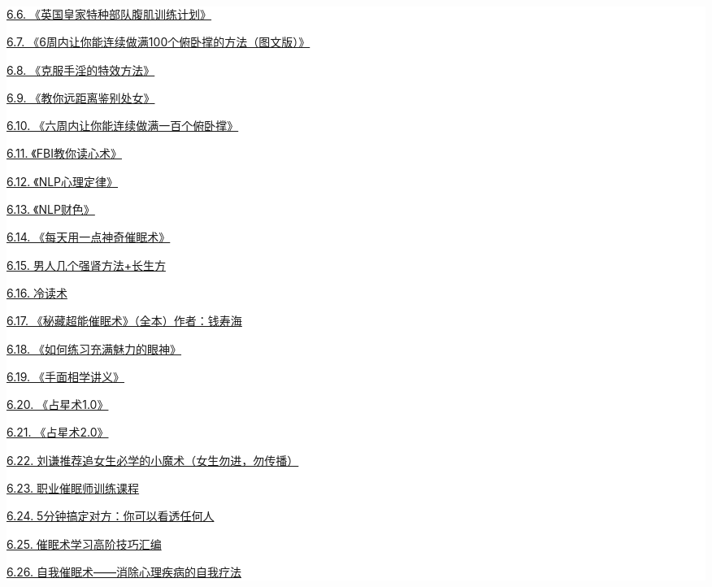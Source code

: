 [6.6. 《英国皇家特种部队腹肌训练计划》](https://chriszheng.science/pua/#%E8%8B%B1%E5%9B%BD%E7%9A%87%E5%AE%B6%E7%89%B9%E7%A7%8D%E9%83%A8%E9%98%9F%E8%85%B9%E8%82%8C%E8%AE%AD%E7%BB%83%E8%AE%A1%E5%88%92)

[6.7. 《6周内让你能连续做满100个俯卧撑的方法（图文版）》](https://chriszheng.science/pua/#6%E5%91%A8%E5%86%85%E8%AE%A9%E4%BD%A0%E8%83%BD%E8%BF%9E%E7%BB%AD%E5%81%9A%E6%BB%A1100%E4%B8%AA%E4%BF%AF%E5%8D%A7%E6%92%91%E7%9A%84%E6%96%B9%E6%B3%95-%E5%9B%BE%E6%96%87%E7%89%88)

[6.8. 《克服手淫的特效方法》](https://chriszheng.science/pua/#%E5%85%8B%E6%9C%8D%E6%89%8B%E6%B7%AB%E7%9A%84%E7%89%B9%E6%95%88%E6%96%B9%E6%B3%95)

[6.9. 《教你远距离鉴别处女》](https://chriszheng.science/pua/#%E6%95%99%E4%BD%A0%E8%BF%9C%E8%B7%9D%E7%A6%BB%E9%89%B4%E5%88%AB%E5%A4%84%E5%A5%B3)

[6.10. 《六周内让你能连续做满一百个俯卧撑》](https://chriszheng.science/pua/#%E5%85%AD%E5%91%A8%E5%86%85%E8%AE%A9%E4%BD%A0%E8%83%BD%E8%BF%9E%E7%BB%AD%E5%81%9A%E6%BB%A1%E4%B8%80%E7%99%BE%E4%B8%AA%E4%BF%AF%E5%8D%A7%E6%92%91)

[6.11. 《FBI教你读心术》](https://chriszheng.science/pua/#fbi%E6%95%99%E4%BD%A0%E8%AF%BB%E5%BF%83%E6%9C%AF)

[6.12. 《NLP心理定律》](https://chriszheng.science/pua/#nlp%E5%BF%83%E7%90%86%E5%AE%9A%E5%BE%8B)

[6.13. 《NLP财色》](https://chriszheng.science/pua/#nlp%E8%B4%A2%E8%89%B2)

[6.14. 《每天用一点神奇催眠术》](https://chriszheng.science/pua/#%E6%AF%8F%E5%A4%A9%E7%94%A8%E4%B8%80%E7%82%B9%E7%A5%9E%E5%A5%87%E5%82%AC%E7%9C%A0%E6%9C%AF)

[6.15. 男人几个强肾方法+长生方](https://chriszheng.science/pua/#%E7%94%B7%E4%BA%BA%E5%87%A0%E4%B8%AA%E5%BC%BA%E8%82%BE%E6%96%B9%E6%B3%95-%E9%95%BF%E7%94%9F%E6%96%B9)

[6.16. 冷读术](https://chriszheng.science/pua/#%E5%86%B7%E8%AF%BB%E6%9C%AF)

[6.17. 《秘藏超能催眠术》（全本）作者：钱寿海](https://chriszheng.science/pua/#%E7%A7%98%E8%97%8F%E8%B6%85%E8%83%BD%E5%82%AC%E7%9C%A0%E6%9C%AF-%E5%85%A8%E6%9C%AC-%E4%BD%9C%E8%80%85%EF%BC%9A%E9%92%B1%E5%AF%BF%E6%B5%B7)

[6.18. 《如何练习充满魅力的眼神》](https://chriszheng.science/pua/#%E5%A6%82%E4%BD%95%E7%BB%83%E4%B9%A0%E5%85%85%E6%BB%A1%E9%AD%85%E5%8A%9B%E7%9A%84%E7%9C%BC%E7%A5%9E-v2)

[6.19. 《手面相学讲义》](https://chriszheng.science/pua/#%E6%89%8B%E9%9D%A2%E7%9B%B8%E5%AD%A6%E8%AE%B2%E4%B9%89-v2)

[6.20. 《占星术1.0》](https://chriszheng.science/pua/#%E5%8D%A0%E6%98%9F%E6%9C%AF1-0)

[6.21. 《占星术2.0》](https://chriszheng.science/pua/#%E5%8D%A0%E6%98%9F%E6%9C%AF2-0)

[6.22. 刘谦推荐追女生必学的小魔术（女生勿进，勿传播）](https://chriszheng.science/pua/#%E5%88%98%E8%B0%A6%E6%8E%A8%E8%8D%90%E8%BF%BD%E5%A5%B3%E7%94%9F%E5%BF%85%E5%AD%A6%E7%9A%84%E5%B0%8F%E9%AD%94%E6%9C%AF-%E5%A5%B3%E7%94%9F%E5%8B%BF%E8%BF%9B-%E5%8B%BF%E4%BC%A0%E6%92%AD)

[6.23. 职业催眠师训练课程](https://chriszheng.science/pua/#%E8%81%8C%E4%B8%9A%E5%82%AC%E7%9C%A0%E5%B8%88%E8%AE%AD%E7%BB%83%E8%AF%BE%E7%A8%8B)

[6.24. 5分钟搞定对方：你可以看透任何人](https://chriszheng.science/pua/#5%E5%88%86%E9%92%9F%E6%90%9E%E5%AE%9A%E5%AF%B9%E6%96%B9%EF%BC%9A%E4%BD%A0%E5%8F%AF%E4%BB%A5%E7%9C%8B%E9%80%8F%E4%BB%BB%E4%BD%95%E4%BA%BA)

[6.25. 催眠术学习高阶技巧汇编](https://chriszheng.science/pua/#%E5%82%AC%E7%9C%A0%E6%9C%AF%E5%AD%A6%E4%B9%A0%E9%AB%98%E9%98%B6%E6%8A%80%E5%B7%A7%E6%B1%87%E7%BC%96)

[6.26. 自我催眠术——消除心理疾病的自我疗法](https://chriszheng.science/pua/#%E8%87%AA%E6%88%91%E5%82%AC%E7%9C%A0%E6%9C%AF-%E6%B6%88%E9%99%A4%E5%BF%83%E7%90%86%E7%96%BE%E7%97%85%E7%9A%84%E8%87%AA%E6%88%91%E7%96%97%E6%B3%95)
